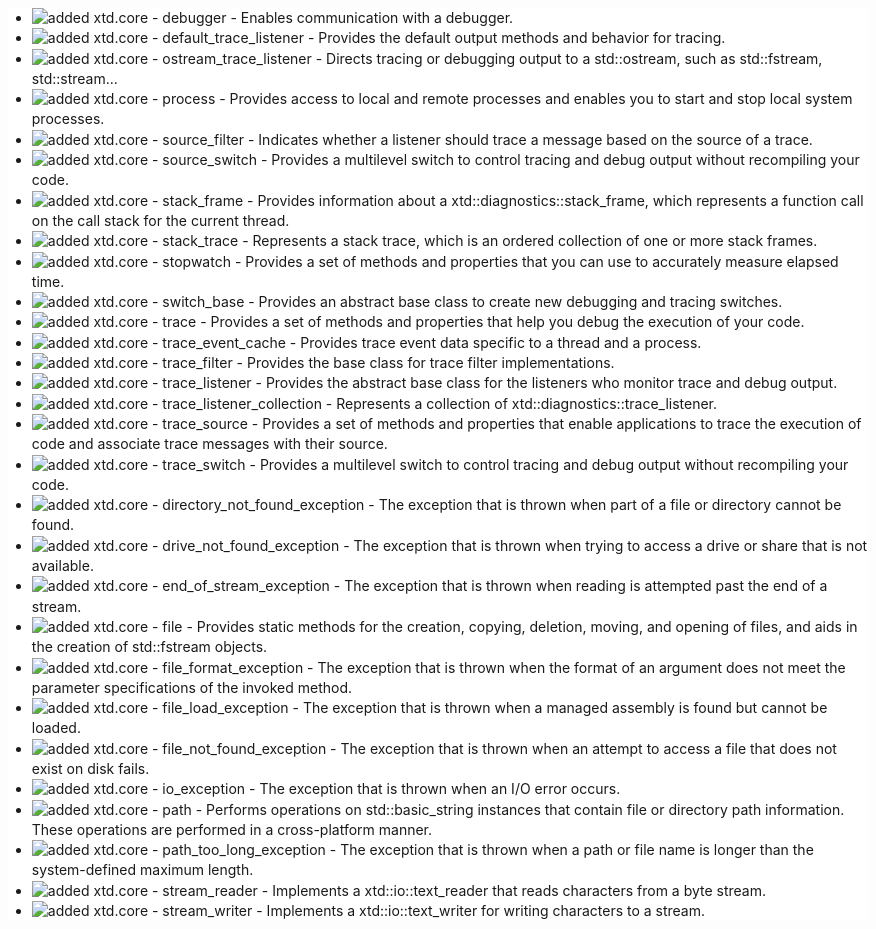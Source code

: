 * ![added](/pictures/releases/status/added.png) xtd.core - debugger - Enables communication with a debugger.
* ![added](/pictures/releases/status/added.png) xtd.core - default_trace_listener - Provides the default output methods and behavior for tracing.
* ![added](/pictures/releases/status/added.png) xtd.core - ostream_trace_listener - Directs tracing or debugging output to a std::ostream, such as std::fstream, std::stream...
* ![added](/pictures/releases/status/added.png) xtd.core - process - Provides access to local and remote processes and enables you to start and stop local system processes.
* ![added](/pictures/releases/status/added.png) xtd.core - source_filter - Indicates whether a listener should trace a message based on the source of a trace.
* ![added](/pictures/releases/status/added.png) xtd.core - source_switch - Provides a multilevel switch to control tracing and debug output without recompiling your code.
* ![added](/pictures/releases/status/added.png) xtd.core - stack_frame - Provides information about a xtd::diagnostics::stack_frame, which represents a function call on the call stack for the current thread.
* ![added](/pictures/releases/status/added.png) xtd.core - stack_trace - Represents a stack trace, which is an ordered collection of one or more stack frames.
* ![added](/pictures/releases/status/added.png) xtd.core - stopwatch - Provides a set of methods and properties that you can use to accurately measure elapsed time.
* ![added](/pictures/releases/status/added.png) xtd.core - switch_base - Provides an abstract base class to create new debugging and tracing switches.
* ![added](/pictures/releases/status/added.png) xtd.core - trace - Provides a set of methods and properties that help you debug the execution of your code.
* ![added](/pictures/releases/status/added.png) xtd.core - trace_event_cache - Provides trace event data specific to a thread and a process.
* ![added](/pictures/releases/status/added.png) xtd.core - trace_filter - Provides the base class for trace filter implementations.
* ![added](/pictures/releases/status/added.png) xtd.core - trace_listener - Provides the abstract base class for the listeners who monitor trace and debug output.
* ![added](/pictures/releases/status/added.png) xtd.core - trace_listener_collection - Represents a collection of xtd::diagnostics::trace_listener.
* ![added](/pictures/releases/status/added.png) xtd.core - trace_source - Provides a set of methods and properties that enable applications to trace the execution of code and associate trace messages with their source.
* ![added](/pictures/releases/status/added.png) xtd.core - trace_switch - Provides a multilevel switch to control tracing and debug output without recompiling your code.
* ![added](/pictures/releases/status/added.png) xtd.core - directory_not_found_exception - The exception that is thrown when part of a file or directory cannot be found.
* ![added](/pictures/releases/status/added.png) xtd.core - drive_not_found_exception - The exception that is thrown when trying to access a drive or share that is not available.
* ![added](/pictures/releases/status/added.png) xtd.core - end_of_stream_exception - The exception that is thrown when reading is attempted past the end of a stream.
* ![added](/pictures/releases/status/added.png) xtd.core - file - Provides static methods for the creation, copying, deletion, moving, and opening of files, and aids in the creation of std::fstream objects.
* ![added](/pictures/releases/status/added.png) xtd.core - file_format_exception - The exception that is thrown when the format of an argument does not meet the parameter specifications of the invoked method.
* ![added](/pictures/releases/status/added.png) xtd.core - file_load_exception - The exception that is thrown when a managed assembly is found but cannot be loaded.
* ![added](/pictures/releases/status/added.png) xtd.core - file_not_found_exception - The exception that is thrown when an attempt to access a file that does not exist on disk fails.
* ![added](/pictures/releases/status/added.png) xtd.core - io_exception - The exception that is thrown when an I/O error occurs.
* ![added](/pictures/releases/status/added.png) xtd.core - path - Performs operations on std::basic_string instances that contain file or directory path information. These operations are performed in a cross-platform manner.
* ![added](/pictures/releases/status/added.png) xtd.core - path_too_long_exception - The exception that is thrown when a path or file name is longer than the system-defined maximum length.
* ![added](/pictures/releases/status/added.png) xtd.core - stream_reader - Implements a xtd::io::text_reader that reads characters from a byte stream.
* ![added](/pictures/releases/status/added.png) xtd.core - stream_writer - Implements a xtd::io::text_writer for writing characters to a stream.